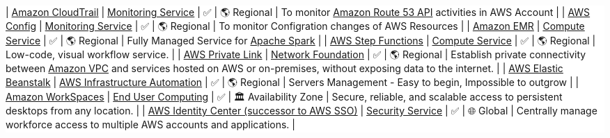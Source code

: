 | [Amazon CloudTrail](8_MonitoringServices/AWSCloudTrail.md)                                                                    | [Monitoring Service](8_MonitoringServices)                                                 | :white_check_mark:                               | :earth_americas: Regional                                                                                                                       | To monitor [Amazon Route 53 API](1_NetworkingAndContentDelivery/1_EdgeNetworking/AmazonRoute53.md) activities in AWS Account                                                                                                                                                                              |
| [AWS Config](8_MonitoringServices/SecurityMonitoringServices/AWSConfig.md)                                                    | [Monitoring Service](8_MonitoringServices)                                                 | :white_check_mark:                               | :earth_americas: Regional                                                                                                                       | To monitor Configration changes of AWS Resources                                                                                                                                                                                                                                                          |
| [Amazon EMR](10_BigDataComponents/BatchProcessing/AmazonEMR.md)                                                               | [Compute Service](3_ComputeServices)                                                       | :white_check_mark:                               | :earth_americas: Regional                                                                                                                       | Fully Managed Service for [Apache Spark](../1_HLDDesignComponents/5_BigDataComponents/StreamProcessing/ApacheSpark.md)                                                                                                                                                                                    |
| [AWS Step Functions](3_ComputeServices/AWSStepFunctions.md)                                                                   | [Compute Service](3_ComputeServices)                                                       | :white_check_mark:                               | :earth_americas: Regional                                                                                                                       | Low-code, visual workflow service.                                                                                                                                                                                                                                                                        |
| [AWS Private Link](1_NetworkingAndContentDelivery/3_NetworkFoundations/AWSPrivateLink.md)                                     | [Network Foundation](1_NetworkingAndContentDelivery/3_NetworkFoundations/Readme.md)        | :white_check_mark:                               | :earth_americas: Regional                                                                                                                       | Establish private connectivity between [Amazon VPC](1_NetworkingAndContentDelivery/3_NetworkFoundations/AmazonVPC/Readme.md) and services hosted on AWS or on-premises, without exposing data to the internet.                                                                                            |
| [AWS Elastic Beanstalk](https://aws.amazon.com/elasticbeanstalk/)                                                             | [AWS Infrastructure Automation](9_InfrastructureAsCode)                                    | :white_check_mark:                               | :earth_americas: Regional                                                                                                                       | Servers Management - Easy to begin, Impossible to outgrow                                                                                                                                                                                                                                                 |
| [Amazon WorkSpaces](https://aws.amazon.com/workspaces/)                                                                       | [End User Computing](https://aws.amazon.com/products/end-user-computing/)                  | :white_check_mark:                               | :classical_building: Availability Zone                                                                                                          | Secure, reliable, and scalable access to persistent desktops from any location.                                                                                                                                                                                                                           |
| [AWS Identity Center (successor to AWS SSO)](2_SecurityAndIdentityServices/1_IdentityServices/AWSIAM/AWSIAMIdentityCenter.md) | [Security Service](2_SecurityAndIdentityServices)                                          | :white_check_mark:                               | :globe_with_meridians: Global                                                                                                                   | Centrally manage workforce access to multiple AWS accounts and applications.                                                                                                                                                                                                                              |